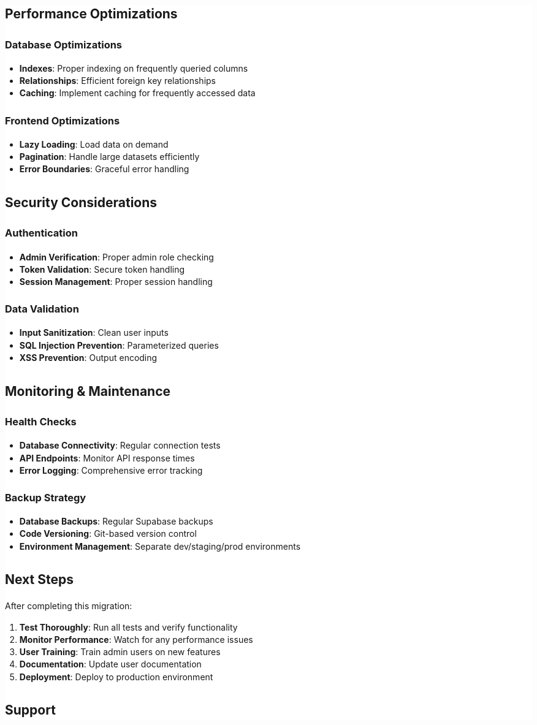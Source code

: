 ## **Performance Optimizations**

### **Database Optimizations**
- **Indexes**: Proper indexing on frequently queried columns
- **Relationships**: Efficient foreign key relationships
- **Caching**: Implement caching for frequently accessed data

### **Frontend Optimizations**
- **Lazy Loading**: Load data on demand
- **Pagination**: Handle large datasets efficiently
- **Error Boundaries**: Graceful error handling

## **Security Considerations**

### **Authentication**
- **Admin Verification**: Proper admin role checking
- **Token Validation**: Secure token handling
- **Session Management**: Proper session handling

### **Data Validation**
- **Input Sanitization**: Clean user inputs
- **SQL Injection Prevention**: Parameterized queries
- **XSS Prevention**: Output encoding

## **Monitoring & Maintenance**

### **Health Checks**
- **Database Connectivity**: Regular connection tests
- **API Endpoints**: Monitor API response times
- **Error Logging**: Comprehensive error tracking

### **Backup Strategy**
- **Database Backups**: Regular Supabase backups
- **Code Versioning**: Git-based version control
- **Environment Management**: Separate dev/staging/prod environments

## **Next Steps**

After completing this migration:

1. **Test Thoroughly**: Run all tests and verify functionality
2. **Monitor Performance**: Watch for any performance issues
3. **User Training**: Train admin users on new features
4. **Documentation**: Update user documentation
5. **Deployment**: Deploy to production environment

## **Support**
